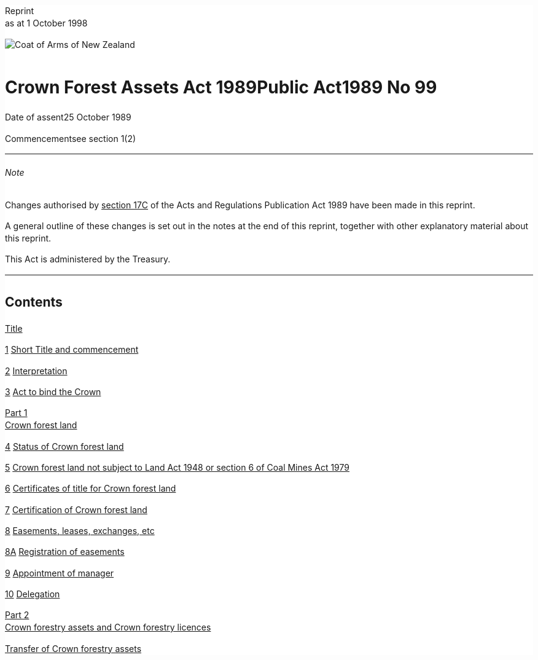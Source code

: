 Reprint  
as at 1 October 1998

![Coat of Arms of New Zealand](/images/leg-crest.jpg)

# Crown Forest Assets Act 1989Public Act1989 No 99

Date of assent25 October 1989

Commencementsee section 1(2)

---

###### Note

Changes authorised by [section 17C][0] of the Acts and Regulations Publication Act 1989 have been made in this reprint.

A general outline of these changes is set out in the notes at the end of this reprint, together with other explanatory material about this reprint.

This Act is administered by the Treasury.

---

## Contents

[Title][1]

[1][2] [Short Title and commencement][2]

[2][3] [Interpretation][3]

[3][4] [Act to bind the Crown][4]

[Part 1][5]  
[Crown forest land][5]

[4][6] [Status of Crown forest land][6]

[5][7] [Crown forest land not subject to Land Act 1948 or section 6 of Coal Mines Act 1979][7]

[6][8] [Certificates of title for Crown forest land][8]

[7][9] [Certification of Crown forest land][9]

[8][10] [Easements, leases, exchanges, etc][10]

[8A][11] [Registration of easements][11]

[9][12] [Appointment of manager][12]

[10][13] [Delegation][13]

[Part 2][14]  
[Crown forestry assets and Crown forestry licences][14]

[Transfer of Crown forestry assets][15]


[0]: http://www.legislation.govt.nz/act/public/1989/0099/latest/link.aspx?id=DLM195466
[1]: http://www.legislation.govt.nz/act/public/1989/0099/latest/whole.html#DLM191771
[2]: http://www.legislation.govt.nz/act/public/1989/0099/latest/whole.html#DLM191773
[3]: http://www.legislation.govt.nz/act/public/1989/0099/latest/whole.html#DLM191774
[4]: http://www.legislation.govt.nz/act/public/1989/0099/latest/whole.html#DLM192307
[5]: http://www.legislation.govt.nz/act/public/1989/0099/latest/whole.html#DLM192308
[6]: http://www.legislation.govt.nz/act/public/1989/0099/latest/whole.html#DLM192309
[7]: http://www.legislation.govt.nz/act/public/1989/0099/latest/whole.html#DLM192310
[8]: http://www.legislation.govt.nz/act/public/1989/0099/latest/whole.html#DLM192311
[9]: http://www.legislation.govt.nz/act/public/1989/0099/latest/whole.html#DLM192312
[10]: http://www.legislation.govt.nz/act/public/1989/0099/latest/whole.html#DLM192313
[11]: http://www.legislation.govt.nz/act/public/1989/0099/latest/whole.html#DLM192314
[12]: http://www.legislation.govt.nz/act/public/1989/0099/latest/whole.html#DLM192316
[13]: http://www.legislation.govt.nz/act/public/1989/0099/latest/whole.html#DLM192318
[14]: http://www.legislation.govt.nz/act/public/1989/0099/latest/whole.html#DLM192321
[15]: http://www.legislation.govt.nz/act/public/1989/0099/latest/whole.html#DLM192322
[16]: http://www.legislation.govt.nz/act/public/1989/0099/latest/whole.html#DLM192323
[17]: http://www.legislation.govt.nz/act/public/1989/0099/latest/whole.html#DLM192324
[18]: http://www.legislation.govt.nz/act/public/1989/0099/latest/whole.html#DLM192326
[19]: http://www.legislation.govt.nz/act/public/1989/0099/latest/whole.html#DLM192327
[20]: http://www.legislation.govt.nz/act/public/1989/0099/latest/whole.html#DLM192328
[21]: http://www.legislation.govt.nz/act/public/1989/0099/latest/whole.html#DLM192329
[22]: http://www.legislation.govt.nz/act/public/1989/0099/latest/whole.html#DLM192330
[23]: http://www.legislation.govt.nz/act/public/1989/0099/latest/whole.html#DLM192331
[24]: http://www.legislation.govt.nz/act/public/1989/0099/latest/whole.html#DLM192333
[25]: http://www.legislation.govt.nz/act/public/1989/0099/latest/whole.html#DLM192334
[26]: http://www.legislation.govt.nz/act/public/1989/0099/latest/whole.html#DLM192335
[27]: http://www.legislation.govt.nz/act/public/1989/0099/latest/whole.html#DLM192336
[28]: http://www.legislation.govt.nz/act/public/1989/0099/latest/whole.html#DLM192337
[29]: http://www.legislation.govt.nz/act/public/1989/0099/latest/whole.html#DLM192338
[30]: http://www.legislation.govt.nz/act/public/1989/0099/latest/whole.html#DLM192339
[31]: http://www.legislation.govt.nz/act/public/1989/0099/latest/whole.html#DLM192340
[32]: http://www.legislation.govt.nz/act/public/1989/0099/latest/whole.html#DLM192341
[33]: http://www.legislation.govt.nz/act/public/1989/0099/latest/whole.html#DLM192342
[34]: http://www.legislation.govt.nz/act/public/1989/0099/latest/whole.html#DLM192343
[35]: http://www.legislation.govt.nz/act/public/1989/0099/latest/whole.html#DLM192344
[36]: http://www.legislation.govt.nz/act/public/1989/0099/latest/whole.html#DLM192346
[37]: http://www.legislation.govt.nz/act/public/1989/0099/latest/whole.html#DLM192348
[38]: http://www.legislation.govt.nz/act/public/1989/0099/latest/whole.html#DLM192349
[39]: http://www.legislation.govt.nz/act/public/1989/0099/latest/whole.html#DLM192350
[40]: http://www.legislation.govt.nz/act/public/1989/0099/latest/whole.html#DLM192351
[41]: http://www.legislation.govt.nz/act/public/1989/0099/latest/whole.html#DLM192352
[42]: http://www.legislation.govt.nz/act/public/1989/0099/latest/whole.html#DLM192355
[43]: http://www.legislation.govt.nz/act/public/1989/0099/latest/whole.html#DLM192356
[44]: http://www.legislation.govt.nz/act/public/1989/0099/latest/whole.html#DLM192357
[45]: http://www.legislation.govt.nz/act/public/1989/0099/latest/whole.html#DLM192358
[46]: http://www.legislation.govt.nz/act/public/1989/0099/latest/whole.html#DLM192359
[47]: http://www.legislation.govt.nz/act/public/1989/0099/latest/whole.html#DLM192360
[48]: http://www.legislation.govt.nz/act/public/1989/0099/latest/whole.html#DLM192361
[49]: http://www.legislation.govt.nz/act/public/1989/0099/latest/whole.html#DLM192362
[50]: http://www.legislation.govt.nz/act/public/1989/0099/latest/whole.html#DLM192363
[51]: http://www.legislation.govt.nz/act/public/1989/0099/latest/whole.html#DLM192374
[52]: http://www.legislation.govt.nz/act/public/1989/0099/latest/whole.html#DLM192375
[53]: http://www.legislation.govt.nz/act/public/1989/0099/latest/whole.html#DLM192376
[54]: http://www.legislation.govt.nz/act/public/1989/0099/latest/whole.html#DLM192378
[55]: http://www.legislation.govt.nz/act/public/1989/0099/latest/whole.html#DLM192380
[56]: http://www.legislation.govt.nz/act/public/1989/0099/latest/whole.html#DLM192381
[57]: http://www.legislation.govt.nz/act/public/1989/0099/latest/whole.html#DLM192392
[58]: http://www.legislation.govt.nz/act/public/1989/0099/latest/whole.html#DLM192395
[59]: http://www.legislation.govt.nz/act/public/1989/0099/latest/link.aspx?id=DLM435367
[60]: http://www.legislation.govt.nz/act/public/1989/0099/latest/link.aspx?id=DLM98437
[61]: http://www.legislation.govt.nz/act/public/1989/0099/latest/link.aspx?id=DLM255625
[62]: http://www.legislation.govt.nz/act/public/1989/0099/latest/link.aspx?id=DLM372881
[63]: http://www.legislation.govt.nz/act/public/1989/0099/latest/link.aspx?id=DLM250585
[64]: http://www.legislation.govt.nz/act/public/1989/0099/latest/link.aspx?id=DLM251411
[65]: http://www.legislation.govt.nz/act/public/1989/0099/latest/link.aspx?id=DLM253213
[66]: http://www.legislation.govt.nz/act/public/1989/0099/latest/link.aspx?id=DLM253222
[67]: http://www.legislation.govt.nz/act/public/1989/0099/latest/link.aspx?id=DLM272485
[68]: http://www.legislation.govt.nz/act/public/1989/0099/latest/link.aspx?id=DLM269031
[69]: http://www.legislation.govt.nz/act/public/1989/0099/latest/link.aspx?id=DLM211617
[70]: http://www.legislation.govt.nz/act/public/1989/0099/latest/link.aspx?id=DLM429713
[71]: http://www.legislation.govt.nz/act/public/1989/0099/latest/link.aspx?id=DLM435597
[72]: http://www.legislation.govt.nz/act/public/1989/0099/latest/link.aspx?id=DLM435808
[73]: http://www.legislation.govt.nz/act/public/1989/0099/latest/link.aspx?id=DLM106603
[74]: http://www.legislation.govt.nz/act/public/1989/0099/latest/link.aspx?id=DLM270656
[75]: http://www.legislation.govt.nz/act/public/1989/0099/latest/link.aspx?id=DLM270659
[76]: http://www.legislation.govt.nz/act/public/1989/0099/latest/link.aspx?id=DLM372882
[77]: http://www.legislation.govt.nz/act/public/1989/0099/latest/link.aspx?id=DLM271641
[78]: http://www.legislation.govt.nz/act/public/1989/0099/latest/link.aspx?id=DLM271699
[79]: http://www.legislation.govt.nz/act/public/1989/0099/latest/link.aspx?id=DLM236786
[80]: http://www.legislation.govt.nz/act/public/1989/0099/latest/link.aspx?id=DLM420676
[81]: http://www.legislation.govt.nz/act/public/1989/0099/latest/link.aspx?id=DLM46055
[82]: http://www.legislation.govt.nz/act/public/1989/0099/latest/link.aspx?id=DLM435515
[83]: http://www.legislation.govt.nz/act/public/1989/0099/latest/link.aspx?id=DLM435510
[84]: http://www.legislation.govt.nz/act/public/1989/0099/latest/link.aspx?id=DLM435877
[85]: http://www.legislation.govt.nz/act/public/1989/0099/latest/link.aspx?id=DLM293026
[86]: http://www.legislation.govt.nz/act/public/1989/0099/latest/link.aspx?id=DLM104251
[87]: http://www.legislation.govt.nz/act/public/1989/0099/latest/whole.html#DLM192384
[88]: http://www.legislation.govt.nz/act/public/1989/0099/latest/whole.html#DLM192383
[89]: http://www.legislation.govt.nz/act/public/1989/0099/latest/whole.html#DLM192388
[90]: http://www.legislation.govt.nz/act/public/1989/0099/latest/whole.html#DLM192387
[91]: http://www.legislation.govt.nz/act/public/1989/0099/latest/link.aspx?id=DLM372875
[92]: http://www.pco.parliament.govt.nz/reprints/
[93]: http://www.legislation.govt.nz/act/public/1989/0099/latest/link.aspx?id=DLM195439
[94]: http://www.pco.parliament.govt.nz/editorial-conventions/
[95]: http://www.legislation.govt.nz/act/public/1989/0099/latest/link.aspx?id=DLM195468
[96]: http://www.legislation.govt.nz/act/public/1989/0099/latest/link.aspx?id=DLM195470
[97]: http://www.legislation.govt.nz/act/public/1989/0099/latest/link.aspx?id=DLM131015